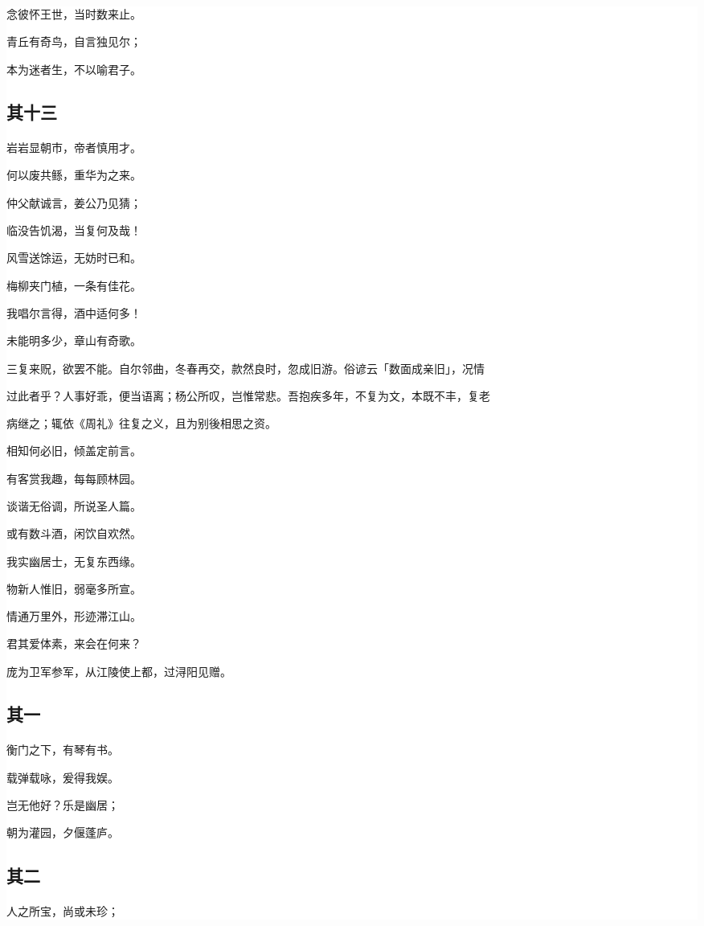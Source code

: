 念彼怀王世，当时数来止。

青丘有奇鸟，自言独见尔；

本为迷者生，不以喻君子。

## 其十三

岩岩显朝市，帝者慎用才。

何以废共鲧，重华为之来。

仲父献诚言，姜公乃见猜；

临没告饥渴，当复何及哉！

风雪送馀运，无妨时已和。

梅柳夹门植，一条有佳花。

我唱尔言得，酒中适何多！

未能明多少，章山有奇歌。

三复来贶，欲罢不能。自尔邻曲，冬春再交，款然良时，忽成旧游。俗谚云「数面成亲旧」，况情

过此者乎？人事好乖，便当语离；杨公所叹，岂惟常悲。吾抱疾多年，不复为文，本既不丰，复老

病继之；辄依《周礼》往复之义，且为别後相思之资。

相知何必旧，倾盖定前言。

有客赏我趣，每每顾林园。

谈谐无俗调，所说圣人篇。

或有数斗酒，闲饮自欢然。

我实幽居士，无复东西缘。

物新人惟旧，弱毫多所宣。

情通万里外，形迹滞江山。

君其爱体素，来会在何来？

庞为卫军参军，从江陵使上都，过浔阳见赠。

## 其一

衡门之下，有琴有书。

载弹载咏，爰得我娱。

岂无他好？乐是幽居；

朝为灌园，夕偃蓬庐。

## 其二

人之所宝，尚或未珍；
